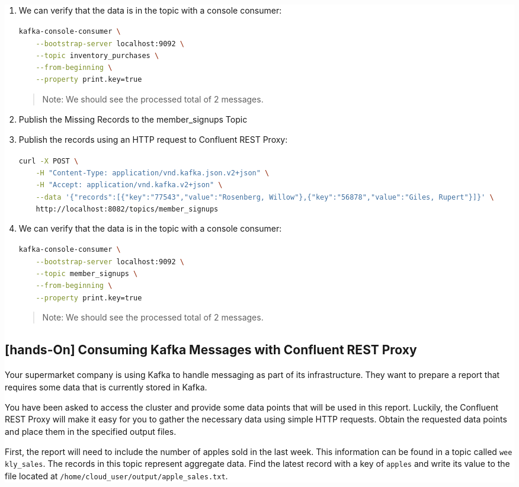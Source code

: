 1. We can verify that the data is in the topic with a console consumer:

    ```sh
    kafka-console-consumer \
        --bootstrap-server localhost:9092 \
        --topic inventory_purchases \
        --from-beginning \
        --property print.key=true
    ```

    > Note: We should see the processed total of 2 messages.

1. Publish the Missing Records to the member_signups Topic
1. Publish the records using an HTTP request to Confluent REST Proxy:

    ```sh
    curl -X POST \
        -H "Content-Type: application/vnd.kafka.json.v2+json" \
        -H "Accept: application/vnd.kafka.v2+json" \
        --data '{"records":[{"key":"77543","value":"Rosenberg, Willow"},{"key":"56878","value":"Giles, Rupert"}]}' \
        http://localhost:8082/topics/member_signups
    ```

1. We can verify that the data is in the topic with a console consumer:

    ```sh
    kafka-console-consumer \
        --bootstrap-server localhost:9092 \
        --topic member_signups \
        --from-beginning \
        --property print.key=true
    ```

    > Note: We should see the processed total of 2 messages.

## [hands-On] Consuming Kafka Messages with Confluent REST Proxy

Your supermarket company is using Kafka to handle messaging as part of its infrastructure. They want to
prepare a report that requires some data that is currently stored in Kafka.

You have been asked to access the cluster and provide some data points that will be used in this report.
Luckily, the Confluent REST Proxy will make it easy for you to gather the necessary data using simple HTTP requests.
Obtain the requested data points and place them in the specified output files.

First, the report will need to include the number of apples sold in the last week. This information can be
found in a topic called `weekly_sales`. The records in this topic represent aggregate data. Find the latest
record with a key of `apples` and write its value to the file located at `/home/cloud_user/output/apple_sales.txt`.
